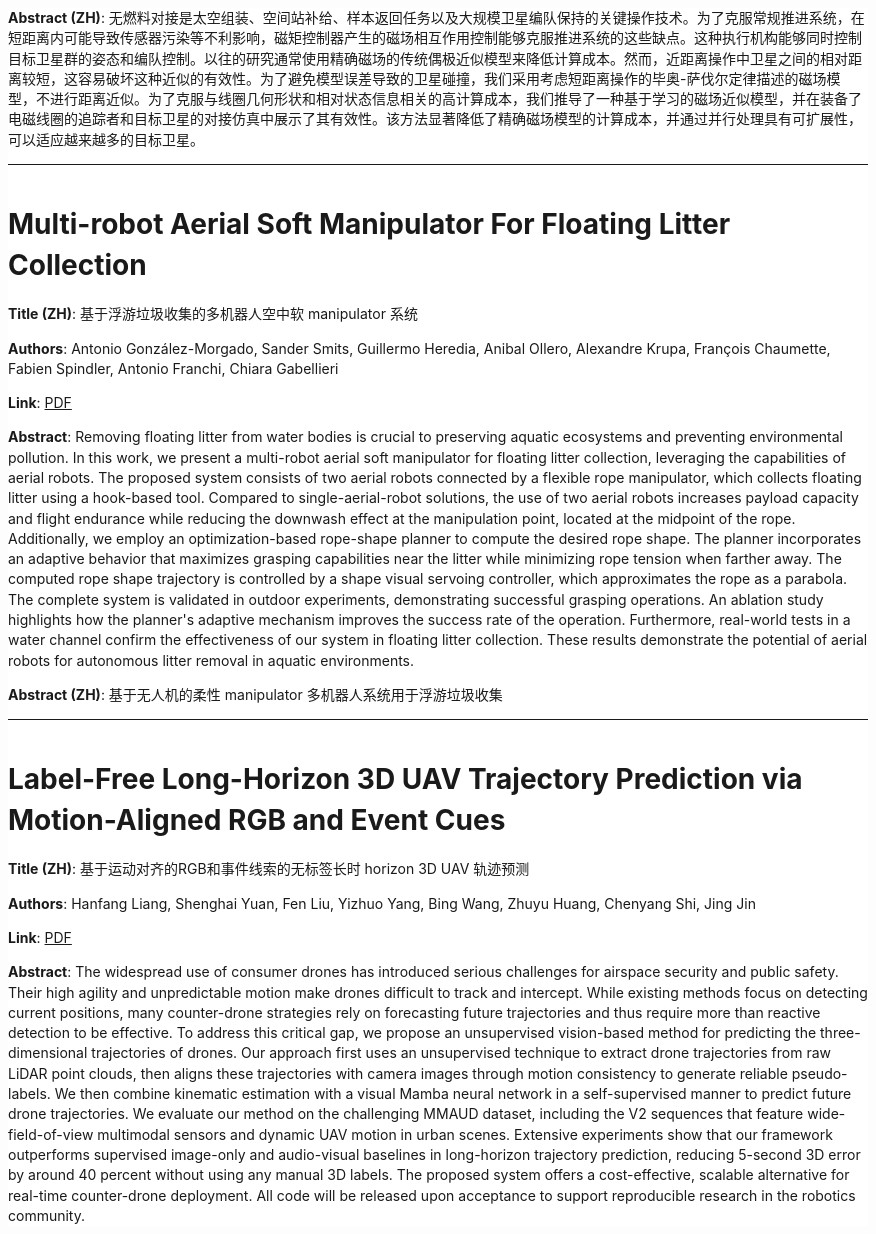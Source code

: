 **Abstract (ZH)**: 无燃料对接是太空组装、空间站补给、样本返回任务以及大规模卫星编队保持的关键操作技术。为了克服常规推进系统，在短距离内可能导致传感器污染等不利影响，磁矩控制器产生的磁场相互作用控制能够克服推进系统的这些缺点。这种执行机构能够同时控制目标卫星群的姿态和编队控制。以往的研究通常使用精确磁场的传统偶极近似模型来降低计算成本。然而，近距离操作中卫星之间的相对距离较短，这容易破坏这种近似的有效性。为了避免模型误差导致的卫星碰撞，我们采用考虑短距离操作的毕奥-萨伐尔定律描述的磁场模型，不进行距离近似。为了克服与线圈几何形状和相对状态信息相关的高计算成本，我们推导了一种基于学习的磁场近似模型，并在装备了电磁线圈的追踪者和目标卫星的对接仿真中展示了其有效性。该方法显著降低了精确磁场模型的计算成本，并通过并行处理具有可扩展性，可以适应越来越多的目标卫星。 

---
# Multi-robot Aerial Soft Manipulator For Floating Litter Collection 

**Title (ZH)**: 基于浮游垃圾收集的多机器人空中软 manipulator 系统 

**Authors**: Antonio González-Morgado, Sander Smits, Guillermo Heredia, Anibal Ollero, Alexandre Krupa, François Chaumette, Fabien Spindler, Antonio Franchi, Chiara Gabellieri  

**Link**: [PDF](https://arxiv.org/pdf/2507.03517)  

**Abstract**: Removing floating litter from water bodies is crucial to preserving aquatic ecosystems and preventing environmental pollution. In this work, we present a multi-robot aerial soft manipulator for floating litter collection, leveraging the capabilities of aerial robots. The proposed system consists of two aerial robots connected by a flexible rope manipulator, which collects floating litter using a hook-based tool. Compared to single-aerial-robot solutions, the use of two aerial robots increases payload capacity and flight endurance while reducing the downwash effect at the manipulation point, located at the midpoint of the rope. Additionally, we employ an optimization-based rope-shape planner to compute the desired rope shape. The planner incorporates an adaptive behavior that maximizes grasping capabilities near the litter while minimizing rope tension when farther away. The computed rope shape trajectory is controlled by a shape visual servoing controller, which approximates the rope as a parabola. The complete system is validated in outdoor experiments, demonstrating successful grasping operations. An ablation study highlights how the planner's adaptive mechanism improves the success rate of the operation. Furthermore, real-world tests in a water channel confirm the effectiveness of our system in floating litter collection. These results demonstrate the potential of aerial robots for autonomous litter removal in aquatic environments. 

**Abstract (ZH)**: 基于无人机的柔性 manipulator 多机器人系统用于浮游垃圾收集 

---
# Label-Free Long-Horizon 3D UAV Trajectory Prediction via Motion-Aligned RGB and Event Cues 

**Title (ZH)**: 基于运动对齐的RGB和事件线索的无标签长时 horizon 3D UAV 轨迹预测 

**Authors**: Hanfang Liang, Shenghai Yuan, Fen Liu, Yizhuo Yang, Bing Wang, Zhuyu Huang, Chenyang Shi, Jing Jin  

**Link**: [PDF](https://arxiv.org/pdf/2507.03365)  

**Abstract**: The widespread use of consumer drones has introduced serious challenges for airspace security and public safety. Their high agility and unpredictable motion make drones difficult to track and intercept. While existing methods focus on detecting current positions, many counter-drone strategies rely on forecasting future trajectories and thus require more than reactive detection to be effective. To address this critical gap, we propose an unsupervised vision-based method for predicting the three-dimensional trajectories of drones. Our approach first uses an unsupervised technique to extract drone trajectories from raw LiDAR point clouds, then aligns these trajectories with camera images through motion consistency to generate reliable pseudo-labels. We then combine kinematic estimation with a visual Mamba neural network in a self-supervised manner to predict future drone trajectories. We evaluate our method on the challenging MMAUD dataset, including the V2 sequences that feature wide-field-of-view multimodal sensors and dynamic UAV motion in urban scenes. Extensive experiments show that our framework outperforms supervised image-only and audio-visual baselines in long-horizon trajectory prediction, reducing 5-second 3D error by around 40 percent without using any manual 3D labels. The proposed system offers a cost-effective, scalable alternative for real-time counter-drone deployment. All code will be released upon acceptance to support reproducible research in the robotics community. 
